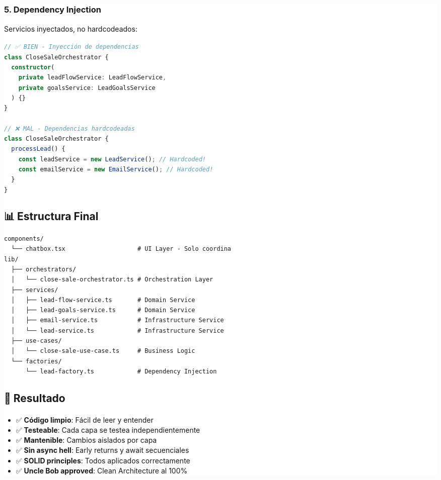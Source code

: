 ### 5. **Dependency Injection**
Servicios inyectados, no hardcodeados:
```typescript
// ✅ BIEN - Inyección de dependencias
class CloseSaleOrchestrator {
  constructor(
    private leadFlowService: LeadFlowService,
    private goalsService: LeadGoalsService
  ) {}
}

// ❌ MAL - Dependencias hardcodeadas
class CloseSaleOrchestrator {
  processLead() {
    const leadService = new LeadService(); // Hardcoded!
    const emailService = new EmailService(); // Hardcoded!
  }
}
```

## 📊 Estructura Final

```
components/
  └── chatbox.tsx                    # UI Layer - Solo coordina
lib/
  ├── orchestrators/
  │   └── close-sale-orchestrator.ts # Orchestration Layer
  ├── services/
  │   ├── lead-flow-service.ts       # Domain Service
  │   ├── lead-goals-service.ts      # Domain Service
  │   ├── email-service.ts           # Infrastructure Service
  │   └── lead-service.ts            # Infrastructure Service
  ├── use-cases/
  │   └── close-sale-use-case.ts     # Business Logic
  └── factories/
      └── lead-factory.ts            # Dependency Injection
```

## 🚀 Resultado

- ✅ **Código limpio**: Fácil de leer y entender
- ✅ **Testeable**: Cada capa se testea independientemente
- ✅ **Mantenible**: Cambios aislados por capa
- ✅ **Sin async hell**: Early returns y await secuenciales
- ✅ **SOLID principles**: Todos aplicados correctamente
- ✅ **Uncle Bob approved**: Clean Architecture al 100%
